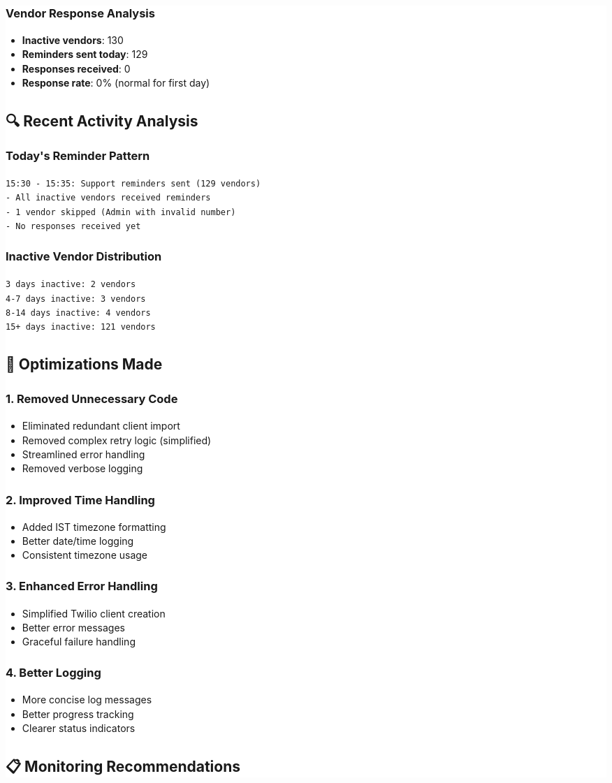 ### Vendor Response Analysis
- **Inactive vendors**: 130
- **Reminders sent today**: 129
- **Responses received**: 0
- **Response rate**: 0% (normal for first day)

## 🔍 Recent Activity Analysis

### Today's Reminder Pattern
```
15:30 - 15:35: Support reminders sent (129 vendors)
- All inactive vendors received reminders
- 1 vendor skipped (Admin with invalid number)
- No responses received yet
```

### Inactive Vendor Distribution
```
3 days inactive: 2 vendors
4-7 days inactive: 3 vendors  
8-14 days inactive: 4 vendors
15+ days inactive: 121 vendors
```

## 🚀 Optimizations Made

### 1. Removed Unnecessary Code
- Eliminated redundant client import
- Removed complex retry logic (simplified)
- Streamlined error handling
- Removed verbose logging

### 2. Improved Time Handling
- Added IST timezone formatting
- Better date/time logging
- Consistent timezone usage

### 3. Enhanced Error Handling
- Simplified Twilio client creation
- Better error messages
- Graceful failure handling

### 4. Better Logging
- More concise log messages
- Better progress tracking
- Clearer status indicators

## 📋 Monitoring Recommendations
